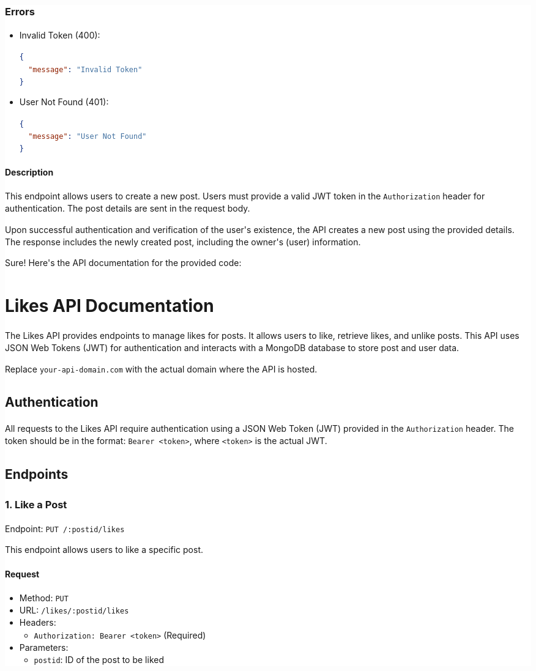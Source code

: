 ### Errors

- Invalid Token (400):
  ```json
  {
    "message": "Invalid Token"
  }
  ```
- User Not Found (401):
  ```json
  {
    "message": "User Not Found"
  }
  ```

#### Description

This endpoint allows users to create a new post. Users must provide a valid JWT token in the `Authorization` header for authentication. The post details are sent in the request body.

Upon successful authentication and verification of the user's existence, the API creates a new post using the provided details. The response includes the newly created post, including the owner's (user) information.

Sure! Here's the API documentation for the provided code:

# Likes API Documentation

The Likes API provides endpoints to manage likes for posts. It allows users to like, retrieve likes, and unlike posts. This API uses JSON Web Tokens (JWT) for authentication and interacts with a MongoDB database to store post and user data.

Replace `your-api-domain.com` with the actual domain where the API is hosted.

## Authentication

All requests to the Likes API require authentication using a JSON Web Token (JWT) provided in the `Authorization` header. The token should be in the format: `Bearer <token>`, where `<token>` is the actual JWT.

## Endpoints

### 1. Like a Post

Endpoint: `PUT /:postid/likes`

This endpoint allows users to like a specific post.

#### Request

- Method: `PUT`
- URL: `/likes/:postid/likes`
- Headers:
  - `Authorization: Bearer <token>` (Required)
- Parameters:
  - `postid`: ID of the post to be liked
